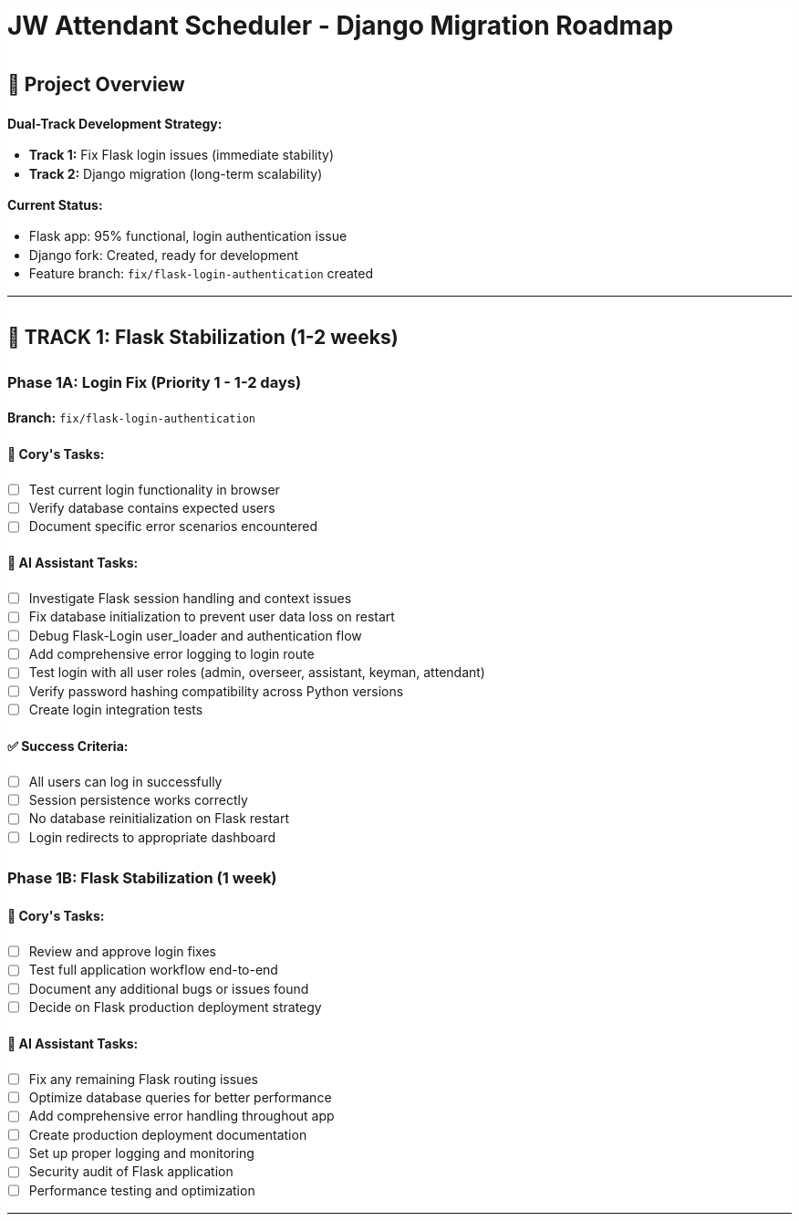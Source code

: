 # JW Attendant Scheduler - Django Migration Roadmap

## 🎯 **Project Overview**

**Dual-Track Development Strategy:**
- **Track 1:** Fix Flask login issues (immediate stability)
- **Track 2:** Django migration (long-term scalability)

**Current Status:**
- Flask app: 95% functional, login authentication issue
- Django fork: Created, ready for development
- Feature branch: `fix/flask-login-authentication` created

---

## 🚀 **TRACK 1: Flask Stabilization (1-2 weeks)**

### **Phase 1A: Login Fix (Priority 1 - 1-2 days)**
**Branch:** `fix/flask-login-authentication`

#### **🔧 Cory's Tasks:**
- [ ] Test current login functionality in browser
- [ ] Verify database contains expected users
- [ ] Document specific error scenarios encountered

#### **🤖 AI Assistant Tasks:**
- [ ] Investigate Flask session handling and context issues
- [ ] Fix database initialization to prevent user data loss on restart
- [ ] Debug Flask-Login user_loader and authentication flow
- [ ] Add comprehensive error logging to login route
- [ ] Test login with all user roles (admin, overseer, assistant, keyman, attendant)
- [ ] Verify password hashing compatibility across Python versions
- [ ] Create login integration tests

#### **✅ Success Criteria:**
- [ ] All users can log in successfully
- [ ] Session persistence works correctly
- [ ] No database reinitialization on Flask restart
- [ ] Login redirects to appropriate dashboard

### **Phase 1B: Flask Stabilization (1 week)**

#### **🔧 Cory's Tasks:**
- [ ] Review and approve login fixes
- [ ] Test full application workflow end-to-end
- [ ] Document any additional bugs or issues found
- [ ] Decide on Flask production deployment strategy

#### **🤖 AI Assistant Tasks:**
- [ ] Fix any remaining Flask routing issues
- [ ] Optimize database queries for better performance
- [ ] Add comprehensive error handling throughout app
- [ ] Create production deployment documentation
- [ ] Set up proper logging and monitoring
- [ ] Security audit of Flask application
- [ ] Performance testing and optimization

---